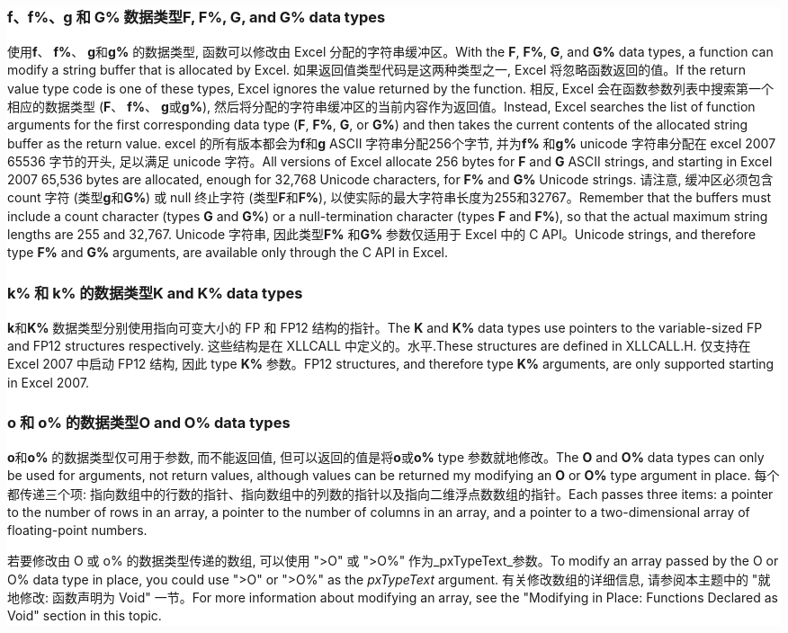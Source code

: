 ### <a name="f-f-g-and-g-data-types"></a><span data-ttu-id="e96fa-296">f、f%、g 和 G% 数据类型</span><span class="sxs-lookup"><span data-stu-id="e96fa-296">F, F%, G, and G% data types</span></span>

<span data-ttu-id="e96fa-297">使用**f**、 **f%**、 **g**和**g%** 的数据类型, 函数可以修改由 Excel 分配的字符串缓冲区。</span><span class="sxs-lookup"><span data-stu-id="e96fa-297">With the **F**, **F%**, **G**, and **G%** data types, a function can modify a string buffer that is allocated by Excel.</span></span> <span data-ttu-id="e96fa-298">如果返回值类型代码是这两种类型之一, Excel 将忽略函数返回的值。</span><span class="sxs-lookup"><span data-stu-id="e96fa-298">If the return value type code is one of these types, Excel ignores the value returned by the function.</span></span> <span data-ttu-id="e96fa-299">相反, Excel 会在函数参数列表中搜索第一个相应的数据类型 (**F**、 **f%**、 **g**或**g%**), 然后将分配的字符串缓冲区的当前内容作为返回值。</span><span class="sxs-lookup"><span data-stu-id="e96fa-299">Instead, Excel searches the list of function arguments for the first corresponding data type (**F**, **F%**, **G**, or **G%**) and then takes the current contents of the allocated string buffer as the return value.</span></span> <span data-ttu-id="e96fa-300">excel 的所有版本都会为**f**和**g** ASCII 字符串分配256个字节, 并为**f%** 和**g%** unicode 字符串分配在 excel 2007 65536 字节的开头, 足以满足 unicode 字符。</span><span class="sxs-lookup"><span data-stu-id="e96fa-300">All versions of Excel allocate 256 bytes for **F** and **G** ASCII strings, and starting in Excel 2007 65,536 bytes are allocated, enough for 32,768 Unicode characters, for **F%** and **G%** Unicode strings.</span></span> <span data-ttu-id="e96fa-301">请注意, 缓冲区必须包含 count 字符 (类型**g**和**G%**) 或 null 终止字符 (类型**F**和**F%**), 以使实际的最大字符串长度为255和32767。</span><span class="sxs-lookup"><span data-stu-id="e96fa-301">Remember that the buffers must include a count character (types **G** and **G%**) or a null-termination character (types **F** and **F%**), so that the actual maximum string lengths are 255 and 32,767.</span></span> <span data-ttu-id="e96fa-302">Unicode 字符串, 因此类型**F%** 和**G%** 参数仅适用于 Excel 中的 C API。</span><span class="sxs-lookup"><span data-stu-id="e96fa-302">Unicode strings, and therefore type **F%** and **G%** arguments, are available only through the C API in Excel.</span></span> 
  
### <a name="k-and-k-data-types"></a><span data-ttu-id="e96fa-303">k% 和 k% 的数据类型</span><span class="sxs-lookup"><span data-stu-id="e96fa-303">K and K% data types</span></span>

<span data-ttu-id="e96fa-304">**k**和**K%** 数据类型分别使用指向可变大小的 FP 和 FP12 结构的指针。</span><span class="sxs-lookup"><span data-stu-id="e96fa-304">The **K** and **K%** data types use pointers to the variable-sized FP and FP12 structures respectively.</span></span> <span data-ttu-id="e96fa-305">这些结构是在 XLLCALL 中定义的。水平.</span><span class="sxs-lookup"><span data-stu-id="e96fa-305">These structures are defined in XLLCALL.H.</span></span> <span data-ttu-id="e96fa-306">仅支持在 Excel 2007 中启动 FP12 结构, 因此 type **K%** 参数。</span><span class="sxs-lookup"><span data-stu-id="e96fa-306">FP12 structures, and therefore type **K%** arguments, are only supported starting in Excel 2007.</span></span> 
  
### <a name="o-and-o-data-types"></a><span data-ttu-id="e96fa-307">o 和 o% 的数据类型</span><span class="sxs-lookup"><span data-stu-id="e96fa-307">O and O% data types</span></span>

<span data-ttu-id="e96fa-308">**o**和**o%** 的数据类型仅可用于参数, 而不能返回值, 但可以返回的值是将**o**或**o%** type 参数就地修改。</span><span class="sxs-lookup"><span data-stu-id="e96fa-308">The **O** and **O%** data types can only be used for arguments, not return values, although values can be returned my modifying an **O** or **O%** type argument in place.</span></span> <span data-ttu-id="e96fa-309">每个都传递三个项: 指向数组中的行数的指针、指向数组中的列数的指针以及指向二维浮点数数组的指针。</span><span class="sxs-lookup"><span data-stu-id="e96fa-309">Each passes three items: a pointer to the number of rows in an array, a pointer to the number of columns in an array, and a pointer to a two-dimensional array of floating-point numbers.</span></span> 
  
<span data-ttu-id="e96fa-310">若要修改由 O 或 o% 的数据类型传递的数组, 可以使用 ">O" 或 ">O%" 作为_pxTypeText_参数。</span><span class="sxs-lookup"><span data-stu-id="e96fa-310">To modify an array passed by the O or O% data type in place, you could use ">O" or ">O%" as the  _pxTypeText_ argument.</span></span> <span data-ttu-id="e96fa-311">有关修改数组的详细信息, 请参阅本主题中的 "就地修改: 函数声明为 Void" 一节。</span><span class="sxs-lookup"><span data-stu-id="e96fa-311">For more information about modifying an array, see the "Modifying in Place: Functions Declared as Void" section in this topic.</span></span> 
  